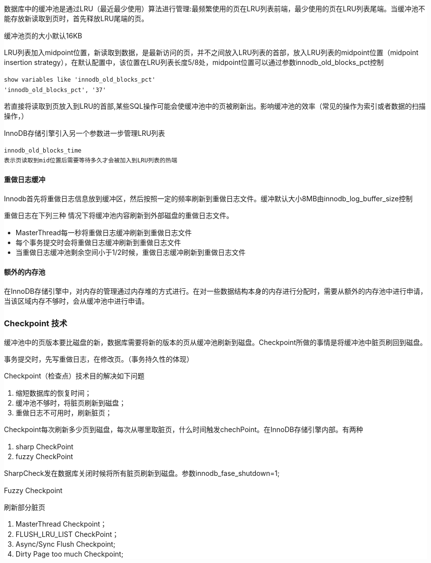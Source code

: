 数据库中的缓冲池是通过LRU（最近最少使用）算法进行管理:最频繁使用的页在LRU列表前端，最少使用的页在LRU列表尾端。当缓冲池不能存放新读取到页时，首先释放LRU尾端的页。

缓冲池页的大小默认16KB

LRU列表加入midpoint位置，新读取到数据，是最新访问的页，并不之间放入LRU列表的首部，放入LRU列表的midpoint位置（midpoint insertion strategy），在默认配置中，该位置在LRU列表长度5/8处，midpoint位置可以通过参数innodb_old_blocks_pct控制

```mysql
show variables like 'innodb_old_blocks_pct'
'innodb_old_blocks_pct', '37'
```

若直接将读取到页放入到LRU的首部,某些SQL操作可能会使缓冲池中的页被刷新出。影响缓冲池的效率（常见的操作为索引或者数据的扫描操作，）

InnoDB存储引擎引入另一个参数进一步管理LRU列表

```mysql
innodb_old_blocks_time
表示页读取到mid位置后需要等待多久才会被加入到LRU列表的热端
```

#### 重做日志缓冲

Innodb首先将重做日志信息放到缓冲区，然后按照一定的频率刷新到重做日志文件。缓冲默认大小8MB由innodb_log_buffer_size控制

重做日志在下列三种 情况下将缓冲池内容刷新到外部磁盘的重做日志文件。

- MasterThread每一秒将重做日志缓冲刷新到重做日志文件
- 每个事务提交时会将重做日志缓冲刷新到重做日志文件
- 当重做日志缓冲池剩余空间小于1/2时候，重做日志缓冲刷新到重做日志文件

#### 额外的内存池

 在InnoDB存储引擎中，对内存的管理通过内存堆的方式进行。在对一些数据结构本身的内存进行分配时，需要从额外的内存池中进行申请，当该区域内存不够时，会从缓冲池中进行申请。

### Checkpoint 技术

缓冲池中的页版本要比磁盘的新，数据库需要将新的版本的页从缓冲池刷新到磁盘。Checkpoint所做的事情是将缓冲池中脏页刷回到磁盘。

事务提交时，先写重做日志，在修改页。（事务持久性的体现）

Checkpoint（检查点）技术目的解决如下问题

1. 缩短数据库的恢复时间；
2. 缓冲池不够时，将脏页刷新到磁盘；
3. 重做日志不可用时，刷新脏页；

Checkpoint每次刷新多少页到磁盘，每次从哪里取脏页，什么时间触发chechPoint。在InnoDB存储引擎内部。有两种

1. sharp CheckPoint
2. fuzzy CheckPoint

SharpCheck发在数据库关闭时候将所有脏页刷新到磁盘。参数innodb_fase_shutdown=1;

Fuzzy Checkpoint

刷新部分脏页

1. MasterThread Checkpoint；
2. FLUSH_LRU_LIST CheckPoint；
3. Async/Sync Flush Checkpoint;
4. Dirty Page too much Checkpoint;
